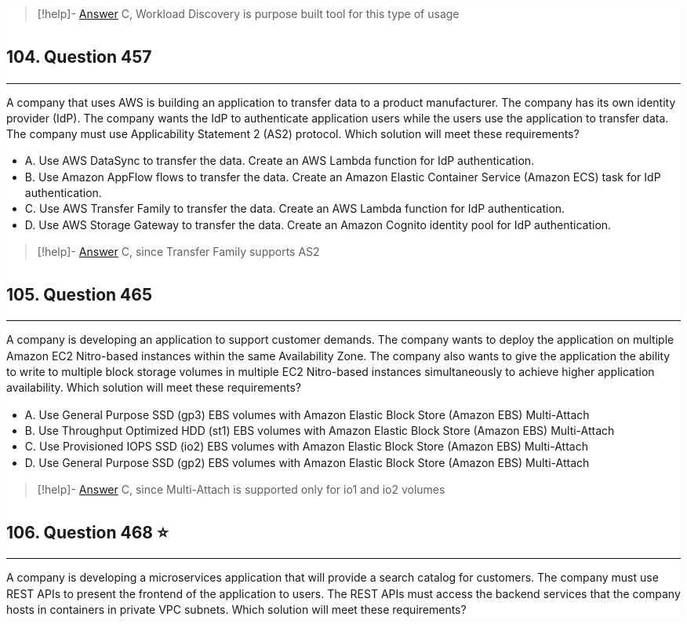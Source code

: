 > [!help]- [Answer](https://www.examtopics.com/discussions/amazon/view/109433-exam-aws-certified-solutions-architect-associate-saa-c03/)
> C, Workload Discovery is purpose built tool for this type of usage

## 104. Question 457
---
A company that uses AWS is building an application to transfer data to a product manufacturer. The company has its own identity provider (IdP). The company wants the IdP to authenticate application users while the users use the application to transfer data. The company must use Applicability Statement 2 (AS2) protocol.
Which solution will meet these requirements?

- A. Use AWS DataSync to transfer the data. Create an AWS Lambda function for IdP authentication.
- B. Use Amazon AppFlow flows to transfer the data. Create an Amazon Elastic Container Service (Amazon ECS) task for IdP authentication.
- C. Use AWS Transfer Family to transfer the data. Create an AWS Lambda function for IdP authentication.
- D. Use AWS Storage Gateway to transfer the data. Create an Amazon Cognito identity pool for IdP authentication.

> [!help]- [Answer](https://www.examtopics.com/discussions/amazon/view/109524-exam-aws-certified-solutions-architect-associate-saa-c03/)
> C, since Transfer Family supports AS2

## 105. Question 465
---
A company is developing an application to support customer demands. The company wants to deploy the application on multiple Amazon EC2 Nitro-based instances within the same Availability Zone. The company also wants to give the application the ability to write to multiple block storage volumes in multiple EC2 Nitro-based instances simultaneously to achieve higher application availability.
Which solution will meet these requirements?

- A. Use General Purpose SSD (gp3) EBS volumes with Amazon Elastic Block Store (Amazon EBS) Multi-Attach
- B. Use Throughput Optimized HDD (st1) EBS volumes with Amazon Elastic Block Store (Amazon EBS) Multi-Attach
- C. Use Provisioned IOPS SSD (io2) EBS volumes with Amazon Elastic Block Store (Amazon EBS) Multi-Attach
- D. Use General Purpose SSD (gp2) EBS volumes with Amazon Elastic Block Store (Amazon EBS) Multi-Attach

> [!help]- [Answer](https://www.examtopics.com/discussions/amazon/view/109655-exam-aws-certified-solutions-architect-associate-saa-c03/)
> C, since Multi-Attach is supported only for io1 and io2 volumes

## 106. Question 468 ⭐️
---
A company is developing a microservices application that will provide a search catalog for customers. The company must use REST APIs to present the frontend of the application to users. The REST APIs must access the backend services that the company hosts in containers in private VPC subnets.
Which solution will meet these requirements?
